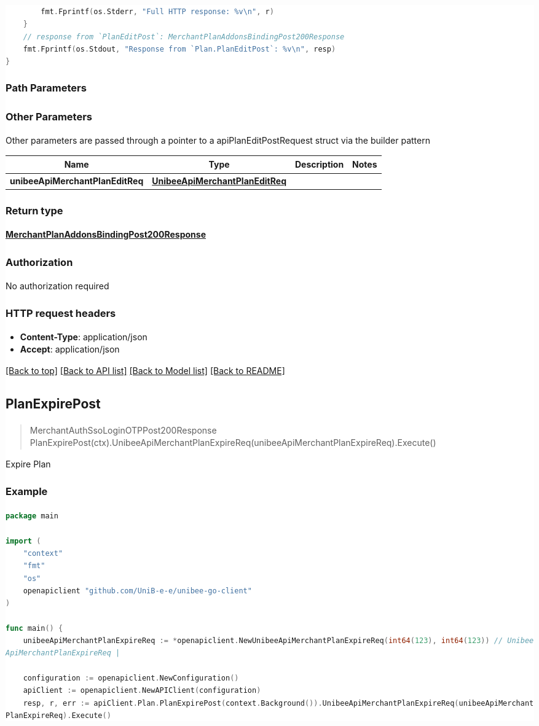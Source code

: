 ```go
		fmt.Fprintf(os.Stderr, "Full HTTP response: %v\n", r)
	}
	// response from `PlanEditPost`: MerchantPlanAddonsBindingPost200Response
	fmt.Fprintf(os.Stdout, "Response from `Plan.PlanEditPost`: %v\n", resp)
}
```

### Path Parameters



### Other Parameters

Other parameters are passed through a pointer to a apiPlanEditPostRequest struct via the builder pattern


Name | Type | Description  | Notes
------------- | ------------- | ------------- | -------------
 **unibeeApiMerchantPlanEditReq** | [**UnibeeApiMerchantPlanEditReq**](UnibeeApiMerchantPlanEditReq.md) |  | 

### Return type

[**MerchantPlanAddonsBindingPost200Response**](MerchantPlanAddonsBindingPost200Response.md)

### Authorization

No authorization required

### HTTP request headers

- **Content-Type**: application/json
- **Accept**: application/json

[[Back to top]](#) [[Back to API list]](../README.md#documentation-for-api-endpoints)
[[Back to Model list]](../README.md#documentation-for-models)
[[Back to README]](../README.md)


## PlanExpirePost

> MerchantAuthSsoLoginOTPPost200Response PlanExpirePost(ctx).UnibeeApiMerchantPlanExpireReq(unibeeApiMerchantPlanExpireReq).Execute()

Expire Plan

### Example

```go
package main

import (
	"context"
	"fmt"
	"os"
	openapiclient "github.com/UniB-e-e/unibee-go-client"
)

func main() {
	unibeeApiMerchantPlanExpireReq := *openapiclient.NewUnibeeApiMerchantPlanExpireReq(int64(123), int64(123)) // UnibeeApiMerchantPlanExpireReq | 

	configuration := openapiclient.NewConfiguration()
	apiClient := openapiclient.NewAPIClient(configuration)
	resp, r, err := apiClient.Plan.PlanExpirePost(context.Background()).UnibeeApiMerchantPlanExpireReq(unibeeApiMerchantPlanExpireReq).Execute()
```
